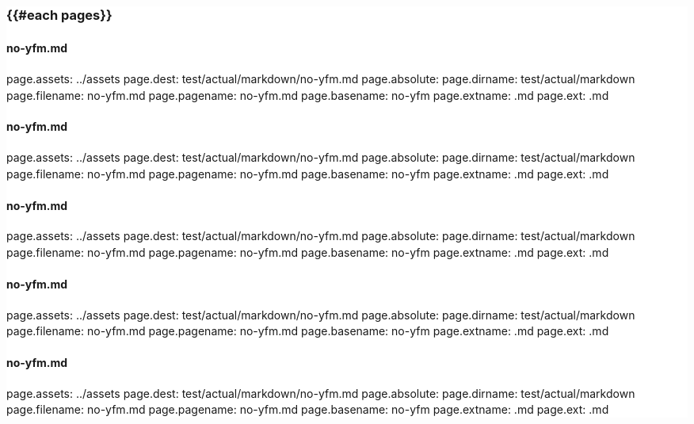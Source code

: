 
### {{#each pages}}

#### no-yfm.md
page.assets:   ../assets
page.dest:     test/actual/markdown/no-yfm.md
page.absolute: 
page.dirname:  test/actual/markdown
page.filename: no-yfm.md
page.pagename: no-yfm.md
page.basename: no-yfm
page.extname:  .md
page.ext:      .md

#### no-yfm.md
page.assets:   ../assets
page.dest:     test/actual/markdown/no-yfm.md
page.absolute: 
page.dirname:  test/actual/markdown
page.filename: no-yfm.md
page.pagename: no-yfm.md
page.basename: no-yfm
page.extname:  .md
page.ext:      .md

#### no-yfm.md
page.assets:   ../assets
page.dest:     test/actual/markdown/no-yfm.md
page.absolute: 
page.dirname:  test/actual/markdown
page.filename: no-yfm.md
page.pagename: no-yfm.md
page.basename: no-yfm
page.extname:  .md
page.ext:      .md

#### no-yfm.md
page.assets:   ../assets
page.dest:     test/actual/markdown/no-yfm.md
page.absolute: 
page.dirname:  test/actual/markdown
page.filename: no-yfm.md
page.pagename: no-yfm.md
page.basename: no-yfm
page.extname:  .md
page.ext:      .md

#### no-yfm.md
page.assets:   ../assets
page.dest:     test/actual/markdown/no-yfm.md
page.absolute: 
page.dirname:  test/actual/markdown
page.filename: no-yfm.md
page.pagename: no-yfm.md
page.basename: no-yfm
page.extname:  .md
page.ext:      .md
